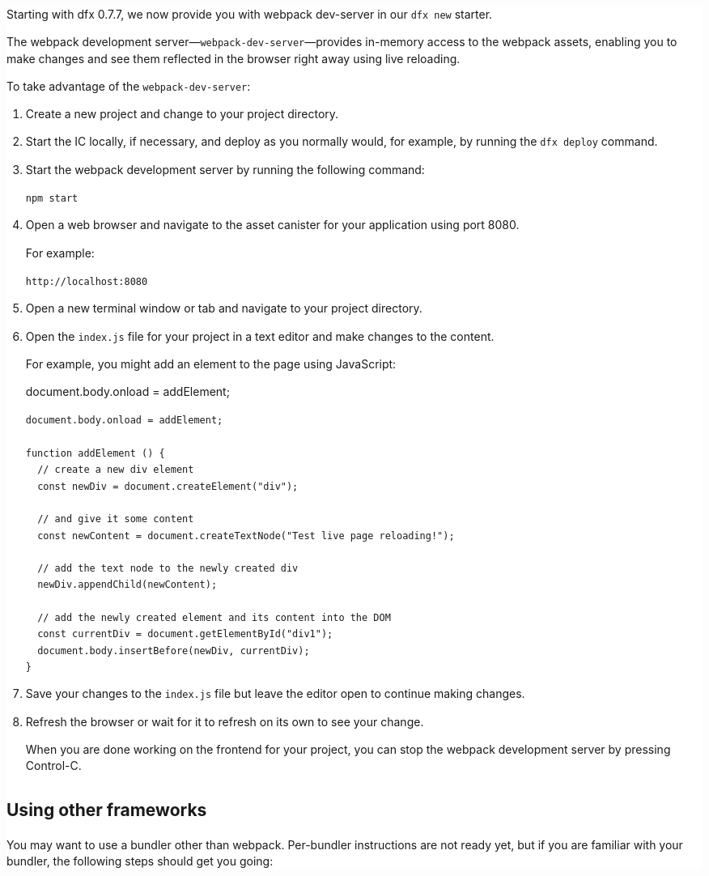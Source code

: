 Starting with dfx 0.7.7, we now provide you with webpack dev-server in our `dfx new` starter.

The webpack development server—`webpack-dev-server`—provides in-memory access to the webpack assets, enabling you to
make changes and see them reflected in the browser right away using live reloading.

To take advantage of the `webpack-dev-server`:

1. Create a new project and change to your project directory.

2. Start the IC locally, if necessary, and deploy as you normally would, for example, by running the `dfx deploy`
   command.

3. Start the webpack development server by running the following command:

       npm start

4. Open a web browser and navigate to the asset canister for your application using port 8080.

   For example:

       http://localhost:8080

5. Open a new terminal window or tab and navigate to your project directory.

6. Open the `index.js` file for your project in a text editor and make changes to the content.

   For example, you might add an element to the page using JavaScript:

   document.body.onload = addElement;

       document.body.onload = addElement;

       function addElement () {
         // create a new div element
         const newDiv = document.createElement("div");

         // and give it some content
         const newContent = document.createTextNode("Test live page reloading!");

         // add the text node to the newly created div
         newDiv.appendChild(newContent);

         // add the newly created element and its content into the DOM
         const currentDiv = document.getElementById("div1");
         document.body.insertBefore(newDiv, currentDiv);
       }

7. Save your changes to the `index.js` file but leave the editor open to continue making changes.

8. Refresh the browser or wait for it to refresh on its own to see your change.

   When you are done working on the frontend for your project, you can stop the webpack development server by pressing
   Control-C.

## Using other frameworks

You may want to use a bundler other than webpack. Per-bundler instructions are not ready yet, but if you are familiar
with your bundler, the following steps should get you going:

